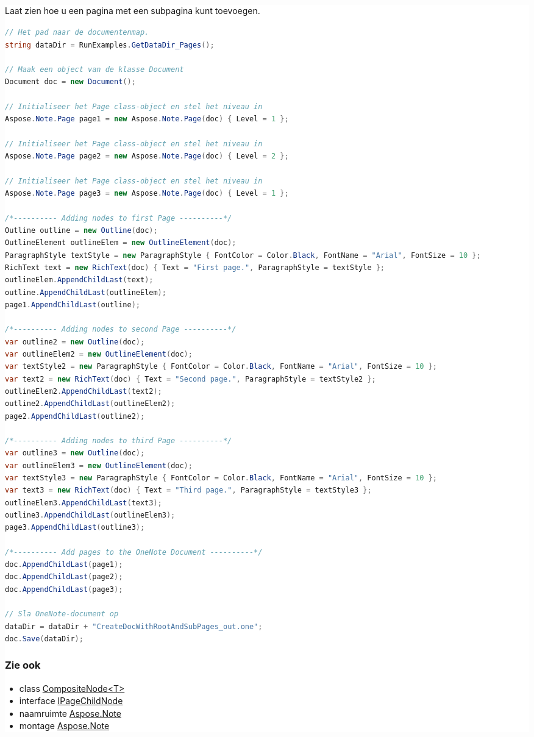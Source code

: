 Laat zien hoe u een pagina met een subpagina kunt toevoegen.

```csharp
// Het pad naar de documentenmap.
string dataDir = RunExamples.GetDataDir_Pages();

// Maak een object van de klasse Document
Document doc = new Document();

// Initialiseer het Page class-object en stel het niveau in
Aspose.Note.Page page1 = new Aspose.Note.Page(doc) { Level = 1 };

// Initialiseer het Page class-object en stel het niveau in
Aspose.Note.Page page2 = new Aspose.Note.Page(doc) { Level = 2 };

// Initialiseer het Page class-object en stel het niveau in
Aspose.Note.Page page3 = new Aspose.Note.Page(doc) { Level = 1 };

/*---------- Adding nodes to first Page ----------*/
Outline outline = new Outline(doc);
OutlineElement outlineElem = new OutlineElement(doc);
ParagraphStyle textStyle = new ParagraphStyle { FontColor = Color.Black, FontName = "Arial", FontSize = 10 };
RichText text = new RichText(doc) { Text = "First page.", ParagraphStyle = textStyle };
outlineElem.AppendChildLast(text);
outline.AppendChildLast(outlineElem);
page1.AppendChildLast(outline);

/*---------- Adding nodes to second Page ----------*/
var outline2 = new Outline(doc);
var outlineElem2 = new OutlineElement(doc);
var textStyle2 = new ParagraphStyle { FontColor = Color.Black, FontName = "Arial", FontSize = 10 };
var text2 = new RichText(doc) { Text = "Second page.", ParagraphStyle = textStyle2 };
outlineElem2.AppendChildLast(text2);
outline2.AppendChildLast(outlineElem2);
page2.AppendChildLast(outline2);

/*---------- Adding nodes to third Page ----------*/
var outline3 = new Outline(doc);
var outlineElem3 = new OutlineElement(doc);
var textStyle3 = new ParagraphStyle { FontColor = Color.Black, FontName = "Arial", FontSize = 10 };
var text3 = new RichText(doc) { Text = "Third page.", ParagraphStyle = textStyle3 };
outlineElem3.AppendChildLast(text3);
outline3.AppendChildLast(outlineElem3);
page3.AppendChildLast(outline3);

/*---------- Add pages to the OneNote Document ----------*/
doc.AppendChildLast(page1);
doc.AppendChildLast(page2);
doc.AppendChildLast(page3);

// Sla OneNote-document op
dataDir = dataDir + "CreateDocWithRootAndSubPages_out.one";
doc.Save(dataDir);
```

### Zie ook

* class [CompositeNode&lt;T&gt;](../compositenode-1/)
* interface [IPageChildNode](../ipagechildnode/)
* naamruimte [Aspose.Note](../../aspose.note/)
* montage [Aspose.Note](../../)


